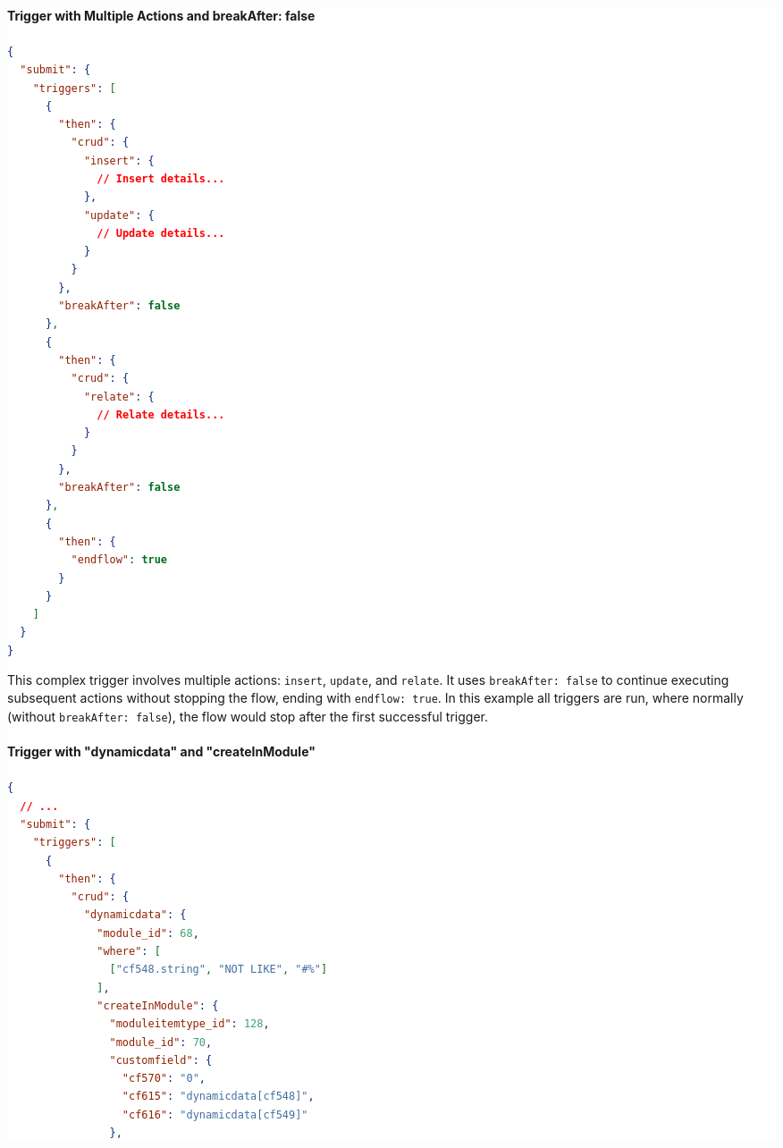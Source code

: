 #### Trigger with Multiple Actions and breakAfter: false
```json
{
  "submit": {
    "triggers": [
      {
        "then": {
          "crud": {
            "insert": {
              // Insert details...
            },
            "update": {
              // Update details...
            }
          }
        },
        "breakAfter": false
      },
      {
        "then": {
          "crud": {
            "relate": {
              // Relate details...
            }
          }
        },
        "breakAfter": false
      },
      {
        "then": {
          "endflow": true
        }
      }
    ]
  }
}
```
This complex trigger involves multiple actions: `insert`, `update`, and `relate`. It uses `breakAfter: false` to continue executing subsequent actions without stopping the flow, ending with `endflow: true`. In this example all triggers are run, where normally (without `breakAfter: false`), the flow would stop after the first successful trigger.

#### Trigger with "dynamicdata" and "createInModule"
```json
{
  // ...
  "submit": {
    "triggers": [
      {
        "then": {
          "crud": {
            "dynamicdata": {
              "module_id": 68,
              "where": [
                ["cf548.string", "NOT LIKE", "#%"]
              ],
              "createInModule": {
                "moduleitemtype_id": 128,
                "module_id": 70,
                "customfield": {
                  "cf570": "0",
                  "cf615": "dynamicdata[cf548]",
                  "cf616": "dynamicdata[cf549]"
                },
```
